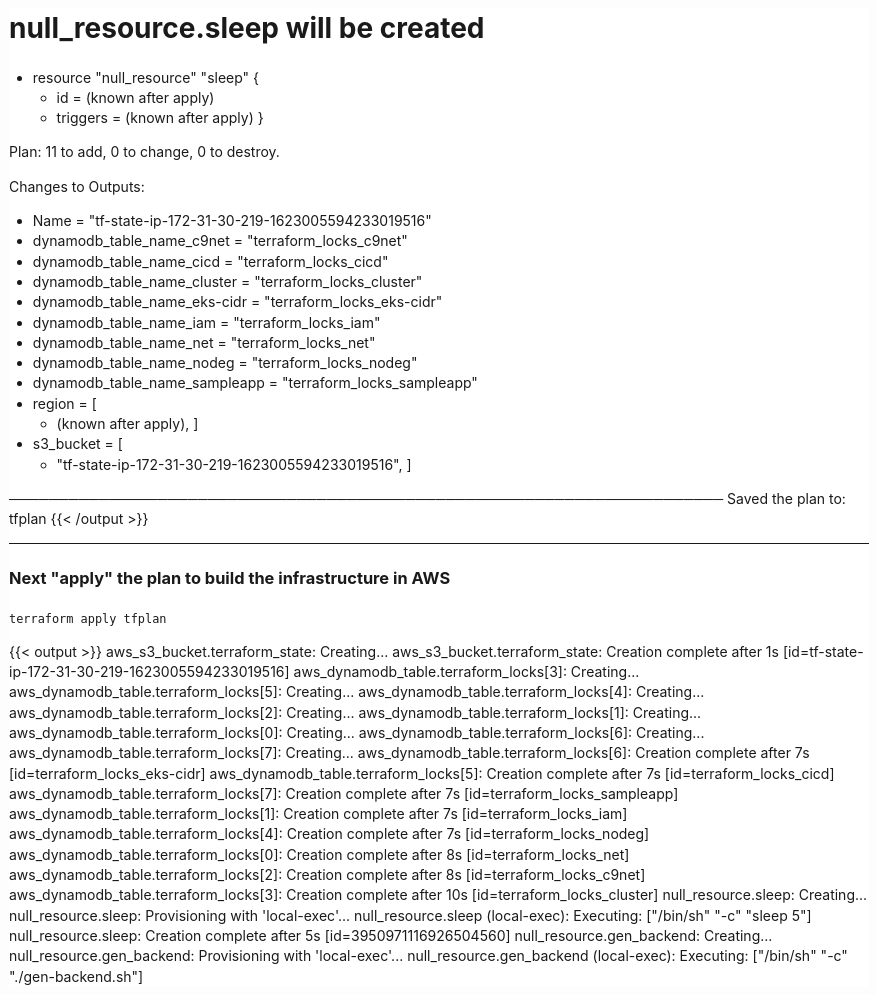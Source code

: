   # null_resource.sleep will be created
  + resource "null_resource" "sleep" {
      + id       = (known after apply)
      + triggers = (known after apply)
    }

Plan: 11 to add, 0 to change, 0 to destroy.

Changes to Outputs:
  + Name                          = "tf-state-ip-172-31-30-219-1623005594233019516"
  + dynamodb_table_name_c9net     = "terraform_locks_c9net"
  + dynamodb_table_name_cicd      = "terraform_locks_cicd"
  + dynamodb_table_name_cluster   = "terraform_locks_cluster"
  + dynamodb_table_name_eks-cidr  = "terraform_locks_eks-cidr"
  + dynamodb_table_name_iam       = "terraform_locks_iam"
  + dynamodb_table_name_net       = "terraform_locks_net"
  + dynamodb_table_name_nodeg     = "terraform_locks_nodeg"
  + dynamodb_table_name_sampleapp = "terraform_locks_sampleapp"
  + region                        = [
      + (known after apply),
    ]
  + s3_bucket                     = [
      + "tf-state-ip-172-31-30-219-1623005594233019516",
    ]

────────────────────────────────────────────────────────────────────────
Saved the plan to: tfplan
{{< /output >}}

----

### Next "apply" the plan to build the infrastructure in AWS

```
terraform apply tfplan
```

{{< output >}}
aws_s3_bucket.terraform_state: Creating...
aws_s3_bucket.terraform_state: Creation complete after 1s [id=tf-state-ip-172-31-30-219-1623005594233019516]
aws_dynamodb_table.terraform_locks[3]: Creating...
aws_dynamodb_table.terraform_locks[5]: Creating...
aws_dynamodb_table.terraform_locks[4]: Creating...
aws_dynamodb_table.terraform_locks[2]: Creating...
aws_dynamodb_table.terraform_locks[1]: Creating...
aws_dynamodb_table.terraform_locks[0]: Creating...
aws_dynamodb_table.terraform_locks[6]: Creating...
aws_dynamodb_table.terraform_locks[7]: Creating...
aws_dynamodb_table.terraform_locks[6]: Creation complete after 7s [id=terraform_locks_eks-cidr]
aws_dynamodb_table.terraform_locks[5]: Creation complete after 7s [id=terraform_locks_cicd]
aws_dynamodb_table.terraform_locks[7]: Creation complete after 7s [id=terraform_locks_sampleapp]
aws_dynamodb_table.terraform_locks[1]: Creation complete after 7s [id=terraform_locks_iam]
aws_dynamodb_table.terraform_locks[4]: Creation complete after 7s [id=terraform_locks_nodeg]
aws_dynamodb_table.terraform_locks[0]: Creation complete after 8s [id=terraform_locks_net]
aws_dynamodb_table.terraform_locks[2]: Creation complete after 8s [id=terraform_locks_c9net]
aws_dynamodb_table.terraform_locks[3]: Creation complete after 10s [id=terraform_locks_cluster]
null_resource.sleep: Creating...
null_resource.sleep: Provisioning with 'local-exec'...
null_resource.sleep (local-exec): Executing: ["/bin/sh" "-c" "sleep 5"]
null_resource.sleep: Creation complete after 5s [id=3950971116926504560]
null_resource.gen_backend: Creating...
null_resource.gen_backend: Provisioning with 'local-exec'...
null_resource.gen_backend (local-exec): Executing: ["/bin/sh" "-c" "./gen-backend.sh"]